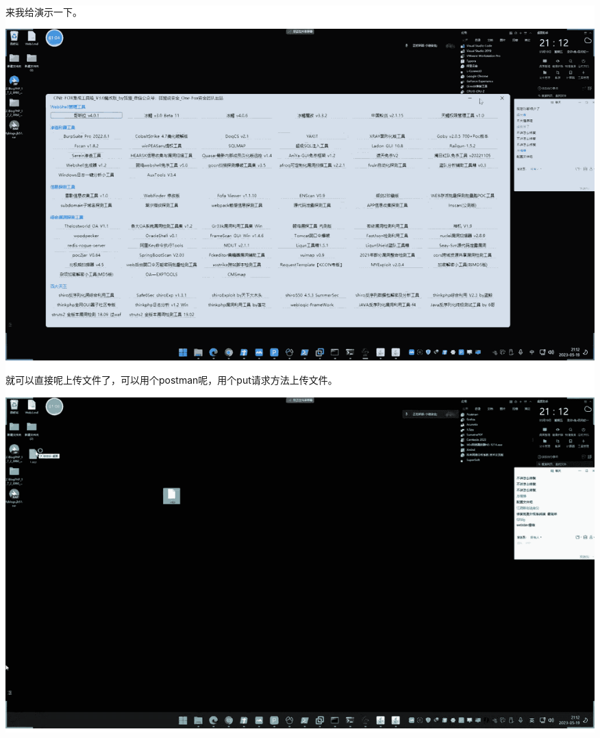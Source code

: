 来我给演示一下。

![](img/417bd6c721484af32634ece3a6cedfe1_220.png)

就可以直接呢上传文件了，可以用个postman呢，用个put请求方法上传文件。

![](img/417bd6c721484af32634ece3a6cedfe1_222.png)
